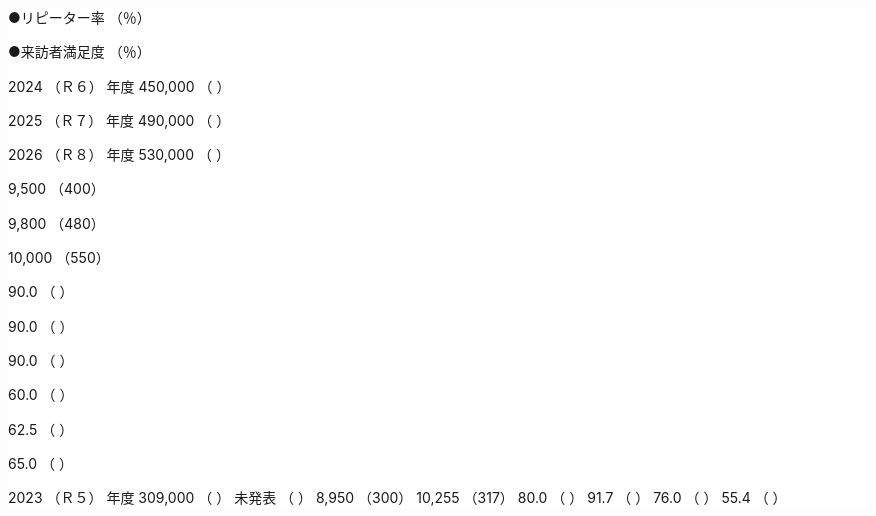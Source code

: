 ●リピーター率
（％）

●来訪者満足度
（％）

2024
（Ｒ６）
年度
450,000
（  ）

2025
（Ｒ７）
年度
490,000
（  ）

2026
（Ｒ８）
年度
530,000
（  ）

9,500
（400）

9,800
（480）

10,000
（550）

90.0
（  ）

90.0
（  ）

90.0
（  ）

60.0
（  ）

62.5
（  ）

65.0
（  ）

2023
（Ｒ５）
年度
309,000
（  ）
未発表
（  ）
8,950
（300）
10,255
（317）
80.0
（  ）
91.7
（  ）
76.0
（  ）
55.4
（  ）